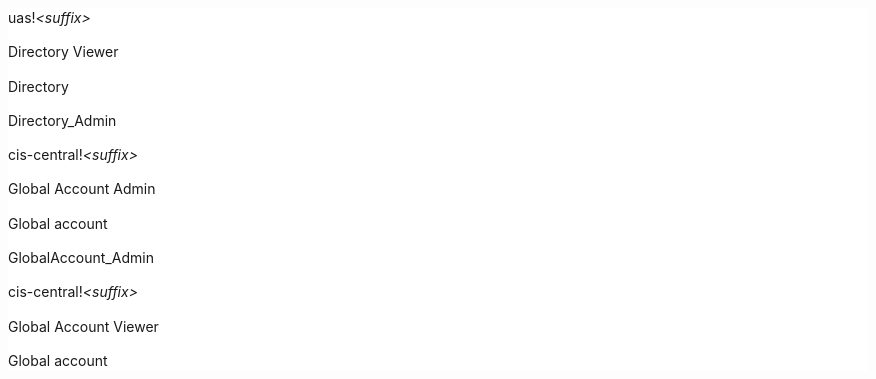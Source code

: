 </td>
<td valign="top">

uas!*<suffix\>* 

</td>
</tr>
<tr>
<td valign="top">

Directory Viewer 

</td>
<td valign="top">

Directory

</td>
<td valign="top">

Directory\_Admin 

</td>
<td valign="top">

cis-central!*<suffix\>* 

</td>
</tr>
<tr>
<td valign="top">

Global Account Admin 

</td>
<td valign="top">

Global account

</td>
<td valign="top">

GlobalAccount\_Admin 

</td>
<td valign="top">

cis-central!*<suffix\>* 

</td>
</tr>
<tr>
<td valign="top">

Global Account Viewer 

</td>
<td valign="top">

Global account
